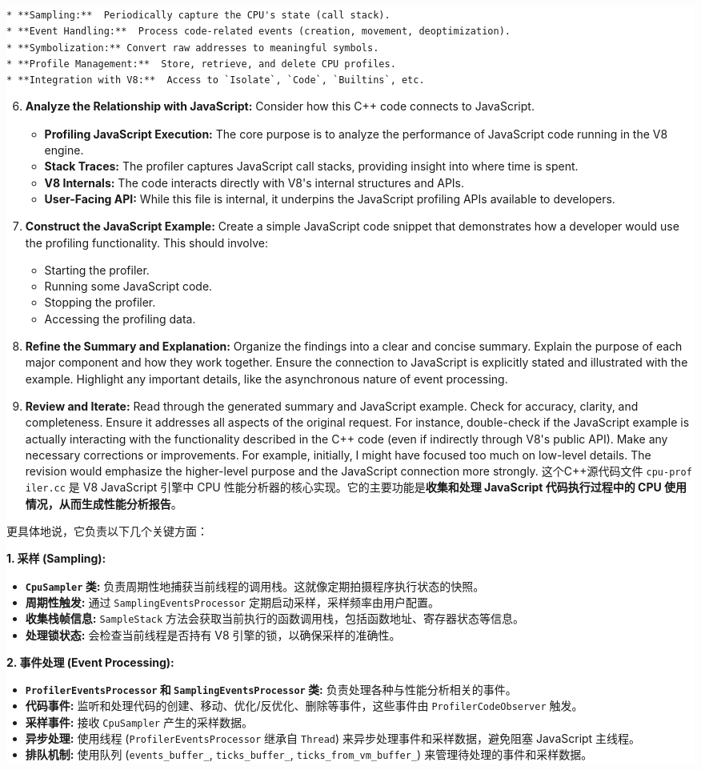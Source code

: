    * **Sampling:**  Periodically capture the CPU's state (call stack).
    * **Event Handling:**  Process code-related events (creation, movement, deoptimization).
    * **Symbolization:** Convert raw addresses to meaningful symbols.
    * **Profile Management:**  Store, retrieve, and delete CPU profiles.
    * **Integration with V8:**  Access to `Isolate`, `Code`, `Builtins`, etc.

6. **Analyze the Relationship with JavaScript:**  Consider how this C++ code connects to JavaScript.

    * **Profiling JavaScript Execution:** The core purpose is to analyze the performance of JavaScript code running in the V8 engine.
    * **Stack Traces:** The profiler captures JavaScript call stacks, providing insight into where time is spent.
    * **V8 Internals:** The code interacts directly with V8's internal structures and APIs.
    * **User-Facing API:**  While this file is internal, it underpins the JavaScript profiling APIs available to developers.

7. **Construct the JavaScript Example:** Create a simple JavaScript code snippet that demonstrates how a developer would use the profiling functionality. This should involve:

    * Starting the profiler.
    * Running some JavaScript code.
    * Stopping the profiler.
    * Accessing the profiling data.

8. **Refine the Summary and Explanation:** Organize the findings into a clear and concise summary. Explain the purpose of each major component and how they work together. Ensure the connection to JavaScript is explicitly stated and illustrated with the example. Highlight any important details, like the asynchronous nature of event processing.

9. **Review and Iterate:** Read through the generated summary and JavaScript example. Check for accuracy, clarity, and completeness. Ensure it addresses all aspects of the original request. For instance, double-check if the JavaScript example is actually interacting with the functionality described in the C++ code (even if indirectly through V8's public API). Make any necessary corrections or improvements. For example, initially, I might have focused too much on low-level details. The revision would emphasize the higher-level purpose and the JavaScript connection more strongly.
这个C++源代码文件 `cpu-profiler.cc` 是 V8 JavaScript 引擎中 CPU 性能分析器的核心实现。它的主要功能是**收集和处理 JavaScript 代码执行过程中的 CPU 使用情况，从而生成性能分析报告**。

更具体地说，它负责以下几个关键方面：

**1. 采样 (Sampling):**

* **`CpuSampler` 类:**  负责周期性地捕获当前线程的调用栈。这就像定期拍摄程序执行状态的快照。
* **周期性触发:**  通过 `SamplingEventsProcessor` 定期启动采样，采样频率由用户配置。
* **收集栈帧信息:**  `SampleStack` 方法会获取当前执行的函数调用栈，包括函数地址、寄存器状态等信息。
* **处理锁状态:**  会检查当前线程是否持有 V8 引擎的锁，以确保采样的准确性。

**2. 事件处理 (Event Processing):**

* **`ProfilerEventsProcessor` 和 `SamplingEventsProcessor` 类:**  负责处理各种与性能分析相关的事件。
* **代码事件:** 监听和处理代码的创建、移动、优化/反优化、删除等事件，这些事件由 `ProfilerCodeObserver` 触发。
* **采样事件:** 接收 `CpuSampler` 产生的采样数据。
* **异步处理:**  使用线程 (`ProfilerEventsProcessor` 继承自 `Thread`) 来异步处理事件和采样数据，避免阻塞 JavaScript 主线程。
* **排队机制:**  使用队列 (`events_buffer_`, `ticks_buffer_`, `ticks_from_vm_buffer_`) 来管理待处理的事件和采样数据。
